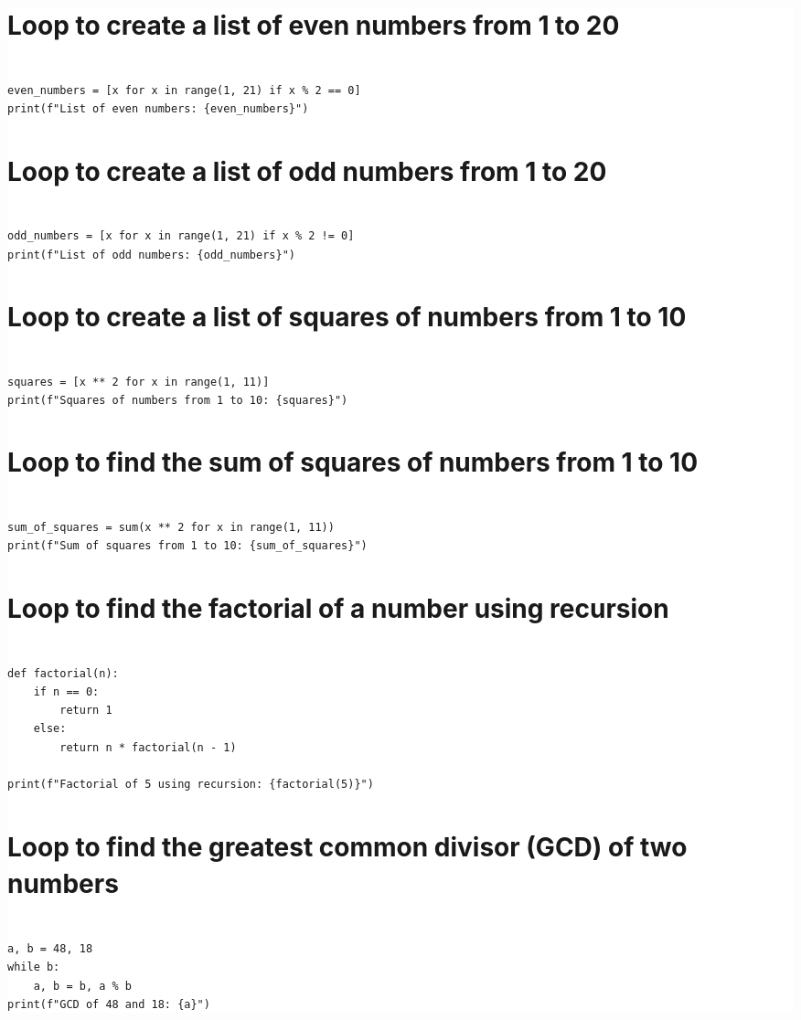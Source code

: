 
# Loop to create a list of even numbers from 1 to 20
```

even_numbers = [x for x in range(1, 21) if x % 2 == 0]
print(f"List of even numbers: {even_numbers}")

```


# Loop to create a list of odd numbers from 1 to 20
```

odd_numbers = [x for x in range(1, 21) if x % 2 != 0]
print(f"List of odd numbers: {odd_numbers}")
```


# Loop to create a list of squares of numbers from 1 to 10
```

squares = [x ** 2 for x in range(1, 11)]
print(f"Squares of numbers from 1 to 10: {squares}")

```


# Loop to find the sum of squares of numbers from 1 to 10
```

sum_of_squares = sum(x ** 2 for x in range(1, 11))
print(f"Sum of squares from 1 to 10: {sum_of_squares}")
```


# Loop to find the factorial of a number using recursion
```

def factorial(n):
    if n == 0:
        return 1
    else:
        return n * factorial(n - 1)

print(f"Factorial of 5 using recursion: {factorial(5)}")

```


# Loop to find the greatest common divisor (GCD) of two numbers
```

a, b = 48, 18
while b:
    a, b = b, a % b
print(f"GCD of 48 and 18: {a}")
```
